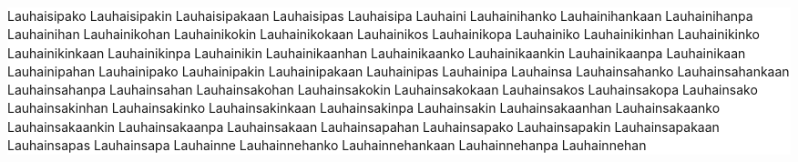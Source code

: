 Lauhaisipako
Lauhaisipakin
Lauhaisipakaan
Lauhaisipas
Lauhaisipa
Lauhaini
Lauhainihanko
Lauhainihankaan
Lauhainihanpa
Lauhainihan
Lauhainikohan
Lauhainikokin
Lauhainikokaan
Lauhainikos
Lauhainikopa
Lauhainiko
Lauhainikinhan
Lauhainikinko
Lauhainikinkaan
Lauhainikinpa
Lauhainikin
Lauhainikaanhan
Lauhainikaanko
Lauhainikaankin
Lauhainikaanpa
Lauhainikaan
Lauhainipahan
Lauhainipako
Lauhainipakin
Lauhainipakaan
Lauhainipas
Lauhainipa
Lauhainsa
Lauhainsahanko
Lauhainsahankaan
Lauhainsahanpa
Lauhainsahan
Lauhainsakohan
Lauhainsakokin
Lauhainsakokaan
Lauhainsakos
Lauhainsakopa
Lauhainsako
Lauhainsakinhan
Lauhainsakinko
Lauhainsakinkaan
Lauhainsakinpa
Lauhainsakin
Lauhainsakaanhan
Lauhainsakaanko
Lauhainsakaankin
Lauhainsakaanpa
Lauhainsakaan
Lauhainsapahan
Lauhainsapako
Lauhainsapakin
Lauhainsapakaan
Lauhainsapas
Lauhainsapa
Lauhainne
Lauhainnehanko
Lauhainnehankaan
Lauhainnehanpa
Lauhainnehan